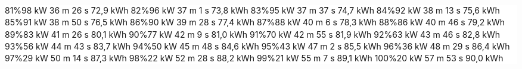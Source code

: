 <tr>
<td>81%</td><td>98 kW</td><td> 36 m 26 s </td><td>72,9 kWh </td>
</tr>
<tr>
<td>82%</td><td>96 kW</td><td> 37 m 1 s </td><td>73,8 kWh </td>
</tr>
<tr>
<td>83%</td><td>95 kW</td><td> 37 m 37 s </td><td>74,7 kWh </td>
</tr>
<tr>
<td>84%</td><td>92 kW</td><td> 38 m 13 s </td><td>75,6 kWh </td>
</tr>
<tr>
<td>85%</td><td>91 kW</td><td> 38 m 50 s </td><td>76,5 kWh </td>
</tr>
<tr>
<td>86%</td><td>90 kW</td><td> 39 m 28 s </td><td>77,4 kWh </td>
</tr>
<tr>
<td>87%</td><td>88 kW</td><td> 40 m 6 s </td><td>78,3 kWh </td>
</tr>
<tr>
<td>88%</td><td>86 kW</td><td> 40 m 46 s </td><td>79,2 kWh </td>
</tr>
<tr>
<td>89%</td><td>83 kW</td><td> 41 m 26 s </td><td>80,1 kWh </td>
</tr>
<tr>
<td>90%</td><td>77 kW</td><td> 42 m 9 s </td><td>81,0 kWh </td>
</tr>
<tr>
<td>91%</td><td>70 kW</td><td> 42 m 55 s </td><td>81,9 kWh </td>
</tr>
<tr>
<td>92%</td><td>63 kW</td><td> 43 m 46 s </td><td>82,8 kWh </td>
</tr>
<tr>
<td>93%</td><td>56 kW</td><td> 44 m 43 s </td><td>83,7 kWh </td>
</tr>
<tr>
<td>94%</td><td>50 kW</td><td> 45 m 48 s </td><td>84,6 kWh </td>
</tr>
<tr>
<td>95%</td><td>43 kW</td><td> 47 m 2 s </td><td>85,5 kWh </td>
</tr>
<tr>
<td>96%</td><td>36 kW</td><td> 48 m 29 s </td><td>86,4 kWh </td>
</tr>
<tr>
<td>97%</td><td>29 kW</td><td> 50 m 14 s </td><td>87,3 kWh </td>
</tr>
<tr>
<td>98%</td><td>22 kW</td><td> 52 m 28 s </td><td>88,2 kWh </td>
</tr>
<tr>
<td>99%</td><td>21 kW</td><td> 55 m 7 s </td><td>89,1 kWh </td>
</tr>
<tr>
<td>100%</td><td>20 kW</td><td> 57 m 53 s </td><td>90,0 kWh </td>
</tr>
</tbody>
</table>
